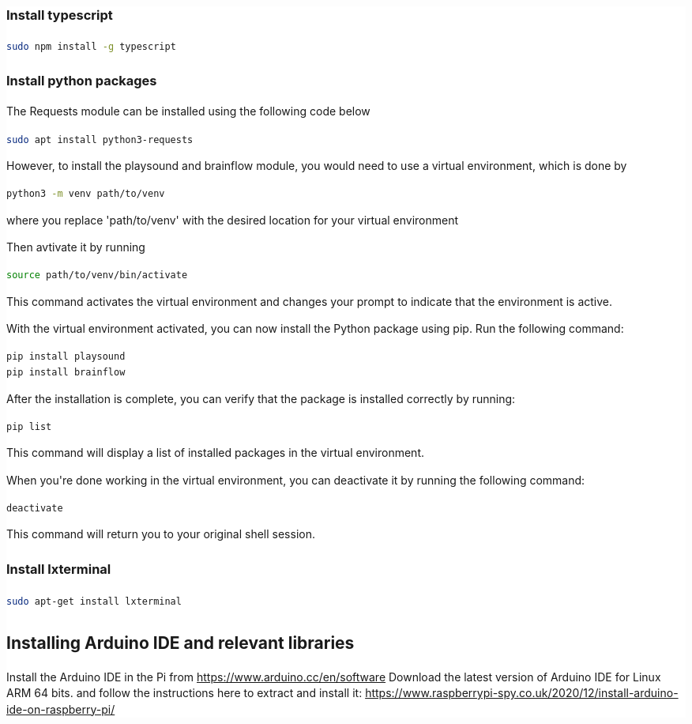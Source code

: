 ### Install typescript
```bash
sudo npm install -g typescript
```

### Install python packages
The Requests module can be installed using the following code below
```bash
sudo apt install python3-requests
```

However, to install the playsound and brainflow module, you would need to use a virtual environment, which is done by
```bash
python3 -m venv path/to/venv
```
where you replace 'path/to/venv' with the desired location for your virtual environment

Then avtivate it by running
```bash
source path/to/venv/bin/activate
```
This command activates the virtual environment and changes your prompt to indicate that the environment is active.

With the virtual environment activated, you can now install the Python package using pip. Run the following command:
```bash
pip install playsound
pip install brainflow
```

After the installation is complete, you can verify that the package is installed correctly by running:
```bash
pip list
```
This command will display a list of installed packages in the virtual environment.

When you're done working in the virtual environment, you can deactivate it by running the following command:
```bash
deactivate
```
This command will return you to your original shell session.

### Install lxterminal
```bash
sudo apt-get install lxterminal
```


## Installing Arduino IDE and relevant libraries
Install the Arduino IDE in the Pi from 
https://www.arduino.cc/en/software
Download the latest version of Arduino IDE for Linux ARM 64 bits.
and follow the instructions here to extract and install it: https://www.raspberrypi-spy.co.uk/2020/12/install-arduino-ide-on-raspberry-pi/
